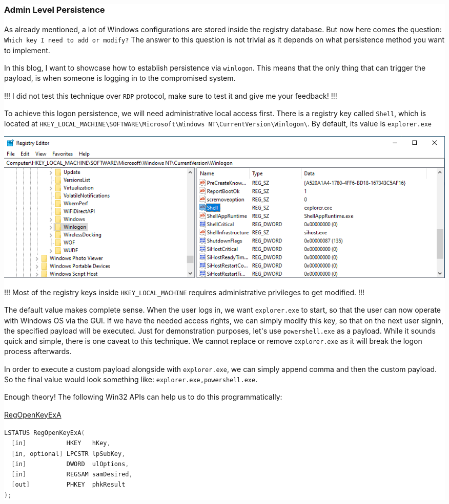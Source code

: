 ### Admin Level Persistence

As already mentioned, a lot of Windows configurations are stored inside the registry database. But now here comes the question: `Which key I need to add or modify?` The answer to this question is not trivial as it depends on what persistence method you want to implement. 

In this blog, I want to showcase how to establish persistence via `winlogon`. This means that the only thing that can trigger the payload, is when someone is logging in to the compromised system.

!!!
I did not test this technique over `RDP` protocol, make sure to test it and give me your feedback!
!!!

To achieve this logon persistence, we will need administrative local access first. There is a registry key called `Shell`, which is located at `HKEY_LOCAL_MACHINE\SOFTWARE\Microsoft\Windows NT\CurrentVersion\Winlogon\`. By default, its value is `explorer.exe`

![Default value of `HKEY_LOCAL_MACHINE\SOFTWARE\Microsoft\Windows NT\CurrentVersion\Winlogon\Shell`](default_shell.png)

!!!
Most of the registry keys inside `HKEY_LOCAL_MACHINE` requires administrative privileges to get modified.
!!!

The default value makes complete sense. When the user logs in, we want `explorer.exe` to start, so that the user can now operate with Windows OS via the GUI. If we have the needed access rights, we can simply modify this key, so that on the next user signin, the specified payload will be executed. Just for demonstration purposes, let's use `powershell.exe` as a payload. While it sounds quick and simple, there is one caveat to this technique. We cannot replace or remove `explorer.exe` as it will break the logon process afterwards. 

In order to execute a custom payload alongside with `explorer.exe`, we can simply append comma and then the custom payload. So the final value would look something like: `explorer.exe,powershell.exe`.

Enough theory! The following Win32 APIs can help us to do this programmatically:

[RegOpenKeyExA](https://learn.microsoft.com/en-us/windows/win32/api/winreg/nf-winreg-regopenkeyexa) 

```C
LSTATUS RegOpenKeyExA(
  [in]           HKEY   hKey,
  [in, optional] LPCSTR lpSubKey,
  [in]           DWORD  ulOptions,
  [in]           REGSAM samDesired,
  [out]          PHKEY  phkResult
);
```
